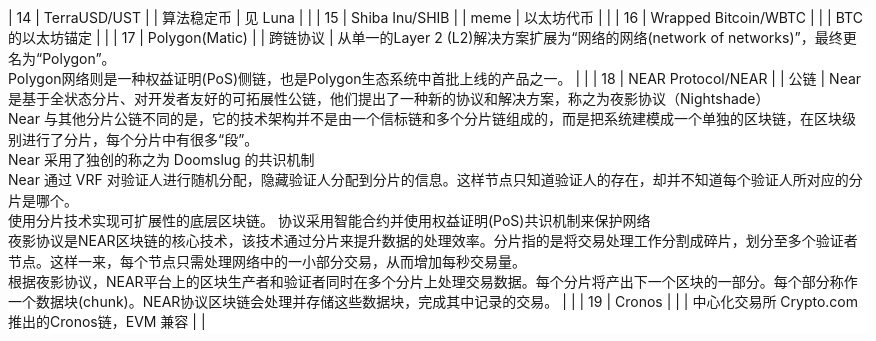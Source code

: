 | 14       | TerraUSD/UST          |                            | 算法稳定币     | 见 Luna                                                                                                                                                                                                                                                                                                                                                                                                                                                                                                                                                                                                                                                                                                                                                                                                                                                                                                                                                                                                |      |
| 15       | Shiba Inu/SHIB        |                            | meme           | 以太坊代币                                                                                                                                                                                                                                                                                                                                                                                                                                                                                                                                                                                                                                                                                                                                                                                                                                                                                                                                                                                             |      |
| 16       | Wrapped Bitcoin/WBTC  |                            |                | BTC 的以太坊锚定                                                                                                                                                                                                                                                                                                                                                                                                                                                                                                                                                                                                                                                                                                                                                                                                                                                                                                                                                                                       |      |
| 17       | Polygon(Matic)        |                            | 跨链协议       | 从单一的Layer 2 (L2)解决方案扩展为“网络的网络(network of networks)”，最终更名为“Polygon”。<br />Polygon网络则是一种权益证明(PoS)侧链，也是Polygon生态系统中首批上线的产品之一。                                                                                                                                                                                                                                                                                                                                                                                                                                                                                                                                                                                                                                                                                                                                                                                                                    |      |
| 18       | NEAR Protocol/NEAR    |                            | 公链           | Near 是基于全状态分片、对开发者友好的可拓展性公链，他们提出了一种新的协议和解决方案，称之为夜影协议（Nightshade）<br />Near 与其他分片公链不同的是，它的技术架构并不是由一个信标链和多个分片链组成的，而是把系统建模成一个单独的区块链，在区块级别进行了分片，每个分片中有很多“段”。<br />Near 采用了独创的称之为 Doomslug 的共识机制<br />Near 通过 VRF 对验证人进行随机分配，隐藏验证人分配到分片的信息。这样节点只知道验证人的存在，却并不知道每个验证人所对应的分片是哪个。<br />使用分片技术实现可扩展性的底层区块链。 协议采用智能合约并使用权益证明(PoS)共识机制来保护网络<br />夜影协议是NEAR区块链的核心技术，该技术通过分片来提升数据的处理效率。分片指的是将交易处理工作分割成碎片，划分至多个验证者节点。这样一来，每个节点只需处理网络中的一小部分交易，从而增加每秒交易量。<br />根据夜影协议，NEAR平台上的区块生产者和验证者同时在多个分片上处理交易数据。每个分片将产出下一个区块的一部分。每个部分称作一个数据块(chunk)。NEAR协议区块链会处理并存储这些数据块，完成其中记录的交易。 |      |
| 19       | Cronos                |                            |                | 中心化交易所 Crypto.com推出的Cronos链，EVM 兼容                                                                                                                                                                                                                                                                                                                                                                                                                                                                                                                                                                                                                                                                                                                                                                                                                                                                                                                                                        |      |